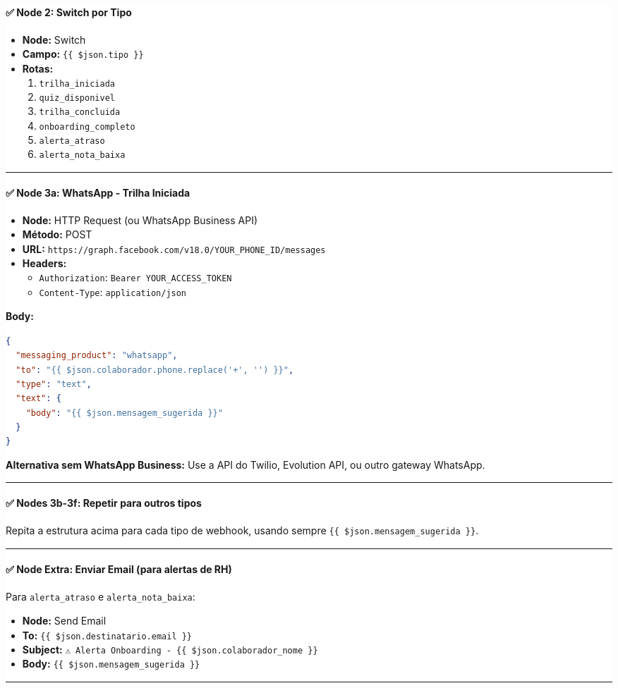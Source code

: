 
#### ✅ Node 2: Switch por Tipo
- **Node:** Switch
- **Campo:** `{{ $json.tipo }}`
- **Rotas:**
  1. `trilha_iniciada`
  2. `quiz_disponivel`
  3. `trilha_concluida`
  4. `onboarding_completo`
  5. `alerta_atraso`
  6. `alerta_nota_baixa`

---

#### ✅ Node 3a: WhatsApp - Trilha Iniciada
- **Node:** HTTP Request (ou WhatsApp Business API)
- **Método:** POST
- **URL:** `https://graph.facebook.com/v18.0/YOUR_PHONE_ID/messages`
- **Headers:**
  - `Authorization`: `Bearer YOUR_ACCESS_TOKEN`
  - `Content-Type`: `application/json`

**Body:**
```json
{
  "messaging_product": "whatsapp",
  "to": "{{ $json.colaborador.phone.replace('+', '') }}",
  "type": "text",
  "text": {
    "body": "{{ $json.mensagem_sugerida }}"
  }
}
```

**Alternativa sem WhatsApp Business:**
Use a API do Twilio, Evolution API, ou outro gateway WhatsApp.

---

#### ✅ Nodes 3b-3f: Repetir para outros tipos
Repita a estrutura acima para cada tipo de webhook, usando sempre `{{ $json.mensagem_sugerida }}`.

---

#### ✅ Node Extra: Enviar Email (para alertas de RH)
Para `alerta_atraso` e `alerta_nota_baixa`:

- **Node:** Send Email
- **To:** `{{ $json.destinatario.email }}`
- **Subject:** `⚠️ Alerta Onboarding - {{ $json.colaborador_nome }}`
- **Body:** `{{ $json.mensagem_sugerida }}`

---
